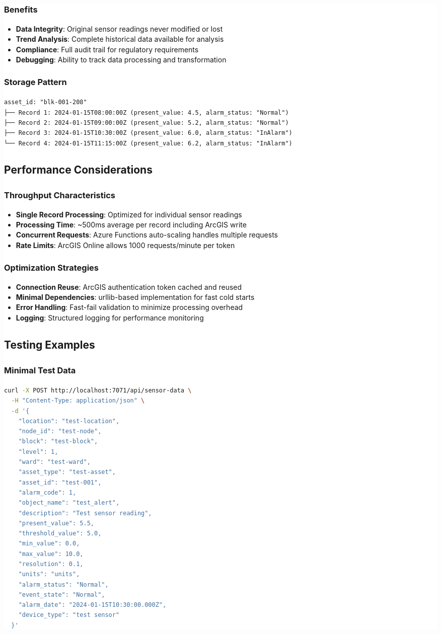 ### Benefits

- **Data Integrity**: Original sensor readings never modified or lost
- **Trend Analysis**: Complete historical data available for analysis
- **Compliance**: Full audit trail for regulatory requirements
- **Debugging**: Ability to track data processing and transformation

### Storage Pattern

```
asset_id: "blk-001-208"
├── Record 1: 2024-01-15T08:00:00Z (present_value: 4.5, alarm_status: "Normal")
├── Record 2: 2024-01-15T09:00:00Z (present_value: 5.2, alarm_status: "Normal")  
├── Record 3: 2024-01-15T10:30:00Z (present_value: 6.0, alarm_status: "InAlarm")
└── Record 4: 2024-01-15T11:15:00Z (present_value: 6.2, alarm_status: "InAlarm")
```

## Performance Considerations

### Throughput Characteristics
- **Single Record Processing**: Optimized for individual sensor readings
- **Processing Time**: ~500ms average per record including ArcGIS write
- **Concurrent Requests**: Azure Functions auto-scaling handles multiple requests
- **Rate Limits**: ArcGIS Online allows 1000 requests/minute per token

### Optimization Strategies
- **Connection Reuse**: ArcGIS authentication token cached and reused
- **Minimal Dependencies**: urllib-based implementation for fast cold starts
- **Error Handling**: Fast-fail validation to minimize processing overhead
- **Logging**: Structured logging for performance monitoring

## Testing Examples

### Minimal Test Data
```bash
curl -X POST http://localhost:7071/api/sensor-data \
  -H "Content-Type: application/json" \
  -d '{
    "location": "test-location",
    "node_id": "test-node",
    "block": "test-block",
    "level": 1,
    "ward": "test-ward", 
    "asset_type": "test-asset",
    "asset_id": "test-001",
    "alarm_code": 1,
    "object_name": "test_alert",
    "description": "Test sensor reading",
    "present_value": 5.5,
    "threshold_value": 5.0,
    "min_value": 0.0,
    "max_value": 10.0,
    "resolution": 0.1,
    "units": "units",
    "alarm_status": "Normal",
    "event_state": "Normal",
    "alarm_date": "2024-01-15T10:30:00.000Z",
    "device_type": "test sensor"
  }'
```
